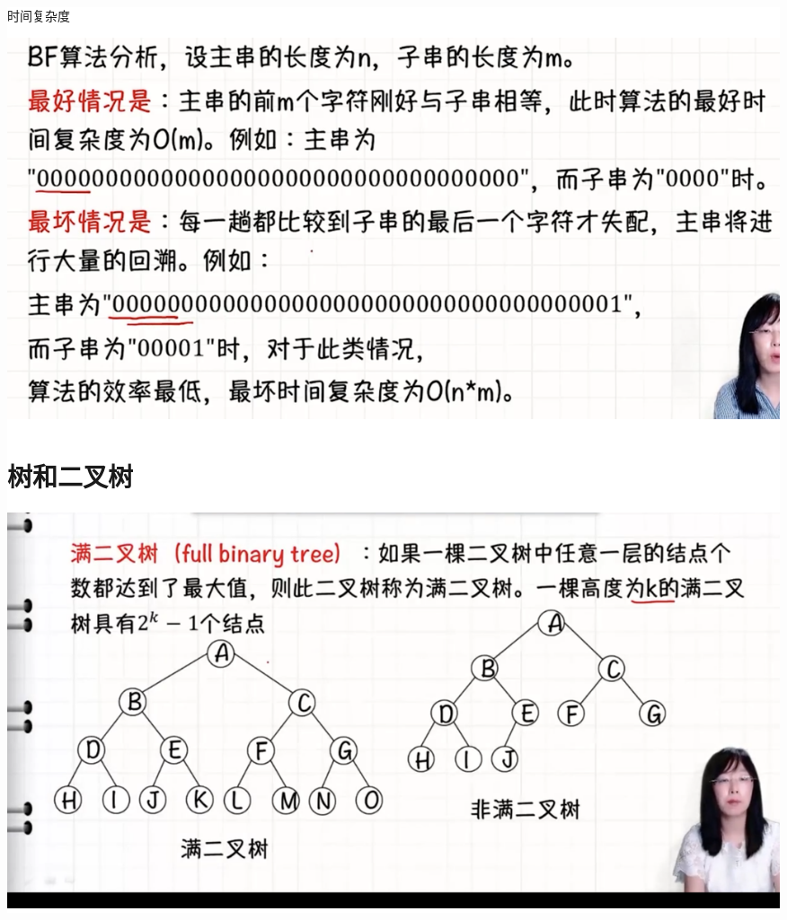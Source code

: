 时间复杂度

![image-20231219150237368](https://raw.githubusercontent.com/xiechen274/ChenCsNote/images/images/image-20231219150237368.png)

# 树和二叉树

![image-20231221092514174](https://raw.githubusercontent.com/xiechen274/ChenCsNote/images/images/image-20231221092514174.png)
